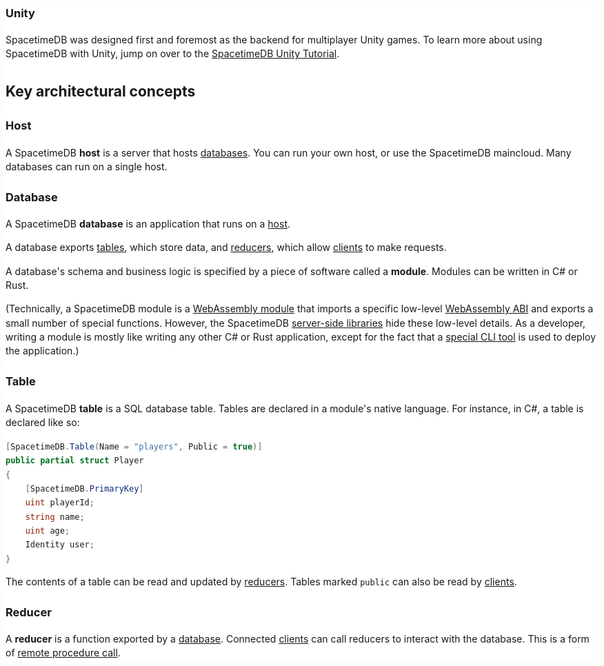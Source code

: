 ### Unity

SpacetimeDB was designed first and foremost as the backend for multiplayer Unity games. To learn more about using SpacetimeDB with Unity, jump on over to the [SpacetimeDB Unity Tutorial](/docs/unity/part-1).

## Key architectural concepts

### Host
A SpacetimeDB **host** is a server that hosts [databases](#database). You can run your own host, or use the SpacetimeDB maincloud. Many databases can run on a single host.

### Database
A SpacetimeDB **database** is an application that runs on a [host](#host).

A database exports [tables](#table), which store data, and [reducers](#reducer), which allow [clients](#client) to make requests.

A database's schema and business logic is specified by a piece of software called a **module**. Modules can be written in C# or Rust.

(Technically, a SpacetimeDB module is a [WebAssembly module](https://developer.mozilla.org/en-US/docs/WebAssembly) that imports a specific low-level [WebAssembly ABI](/docs/webassembly-abi) and exports a small number of special functions. However, the SpacetimeDB [server-side libraries](#module-libraries) hide these low-level details. As a developer, writing a module is mostly like writing any other C# or Rust application, except for the fact that a [special CLI tool](/install) is used to deploy the application.)

### Table
A SpacetimeDB **table** is a SQL database table. Tables are declared in a module's native language. For instance, in C#, a table is declared like so:

```csharp
[SpacetimeDB.Table(Name = "players", Public = true)]
public partial struct Player
{
    [SpacetimeDB.PrimaryKey]
    uint playerId;
    string name;
    uint age;
    Identity user;
}
```


The contents of a table can be read and updated by [reducers](#reducer).
Tables marked `public` can also be read by [clients](#client).

### Reducer
A **reducer** is a function exported by a [database](#database).
Connected [clients](#client-side-sdks) can call reducers to interact with the database.
This is a form of [remote procedure call](https://en.wikipedia.org/wiki/Remote_procedure_call).
